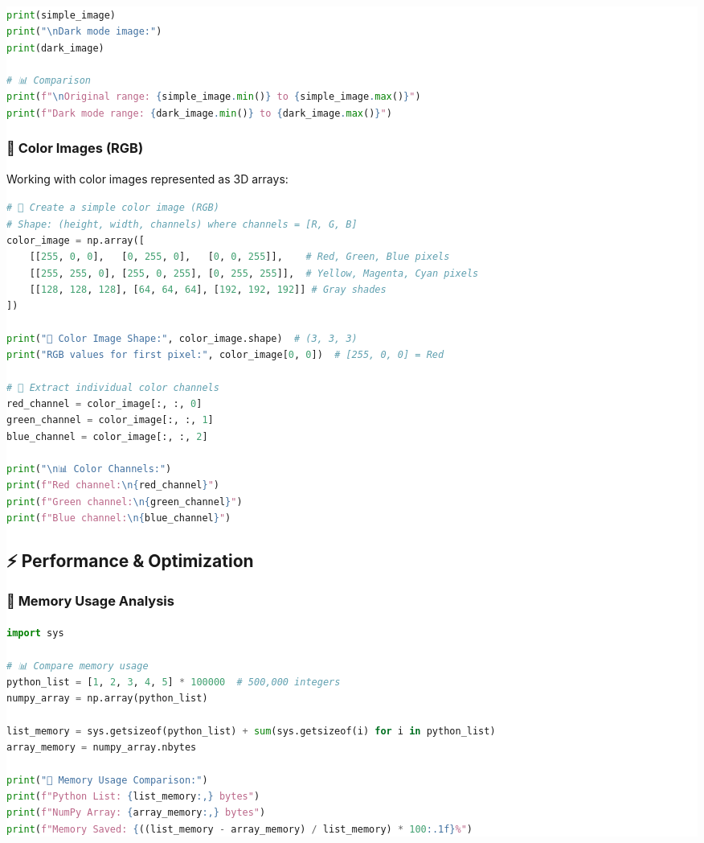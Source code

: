 ```python
print(simple_image)
print("\nDark mode image:")
print(dark_image)

# 📊 Comparison
print(f"\nOriginal range: {simple_image.min()} to {simple_image.max()}")
print(f"Dark mode range: {dark_image.min()} to {dark_image.max()}")
```

### 🎨 **Color Images (RGB)**

Working with color images represented as 3D arrays:

```python
# 🌈 Create a simple color image (RGB)
# Shape: (height, width, channels) where channels = [R, G, B]
color_image = np.array([
    [[255, 0, 0],   [0, 255, 0],   [0, 0, 255]],    # Red, Green, Blue pixels
    [[255, 255, 0], [255, 0, 255], [0, 255, 255]],  # Yellow, Magenta, Cyan pixels  
    [[128, 128, 128], [64, 64, 64], [192, 192, 192]] # Gray shades
])

print("🌈 Color Image Shape:", color_image.shape)  # (3, 3, 3)
print("RGB values for first pixel:", color_image[0, 0])  # [255, 0, 0] = Red

# 🎨 Extract individual color channels
red_channel = color_image[:, :, 0]
green_channel = color_image[:, :, 1] 
blue_channel = color_image[:, :, 2]

print("\n📊 Color Channels:")
print(f"Red channel:\n{red_channel}")
print(f"Green channel:\n{green_channel}")
print(f"Blue channel:\n{blue_channel}")
```

## ⚡ **Performance & Optimization**

### 🔬 **Memory Usage Analysis**

```python
import sys

# 📊 Compare memory usage
python_list = [1, 2, 3, 4, 5] * 100000  # 500,000 integers
numpy_array = np.array(python_list)

list_memory = sys.getsizeof(python_list) + sum(sys.getsizeof(i) for i in python_list)
array_memory = numpy_array.nbytes

print("💾 Memory Usage Comparison:")
print(f"Python List: {list_memory:,} bytes")
print(f"NumPy Array: {array_memory:,} bytes") 
print(f"Memory Saved: {((list_memory - array_memory) / list_memory) * 100:.1f}%")
```
